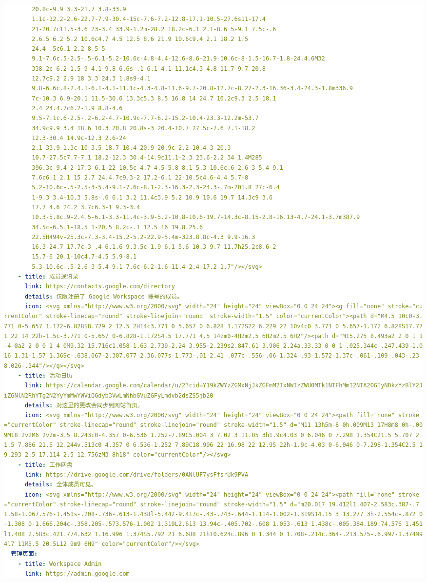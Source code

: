 ```yaml
        20.8c-9.9 3.3-21.7 3.8-33.9
        1.1c-12.2-2.6-22.7-7.9-30.4-15c-7.6-7.2-12.8-17.1-10.5-27.6s11-17.4
        21-20.7c11.5-3.6 23-3.4 33.9-1.2m-28.2 18.2c-6.1 2.1-8.6 5-9.1 7.5c-.6
        2.6.5 6.2 5.2 10.6c4.7 4.5 12.5 8.6 21.9 10.6c9.4 2.1 18.2 1.5
        24.4-.5c6.1-2.2 8.5-5
        9.1-7.6c.5-2.5-.5-6.1-5.2-10.6c-4.8-4.4-12.6-8.6-21.9-10.6c-8-1.5-16.7-1.8-24.4.6M32
        338.2c-6.2 1.5-9 4.1-9.8 6.6s-.1 6.1 4.1 11.1c4.3 4.8 11.7 9.7 20.8
        12.7c9.2 2.9 18 3.3 24.3 1.8s9-4.1
        9.8-6.6c.8-2.4.1-6.1-4.1-11.1c-4.3-4.8-11.6-9.7-20.8-12.7c-8.27-2.3-16.36-3.4-24.3-1.8m336.9
        7c-10.3 6.9-20.1 11.5-30.6 13.3c5.3 8.5 16.8 14 24.7 16.2c9.3 2.5 18.1
        2.4 24.4.7c6.2-1.9 8.8-4.6
        9.5-7.1c.6-2.5-.2-6.2-4.7-10.9c-7.7-6.2-15.2-10.4-23.3-12.2m-53.7
        34.9c9.9 3.4 18.6 10.3 20.8 20.8s-3 20.4-10.7 27.5c-7.6 7.1-18.2
        12.3-30.4 14.9c-12.3 2.6-24
        2.1-33.9-1.3c-10-3.5-18.7-10.4-20.9-20.9c-2.2-10.4 3-20.3
        10.7-27.5c7.7-7.1 18.2-12.3 30.4-14.9c11.1-2.3 23.6-2.2 34 1.4M285
        396.3c-9.4 2-17.3 6.1-22 10.5c-4.7 4.5-5.8 8.1-5.3 10.6c.6 2.6 3 5.4 9.1
        7.6c6.1 2.1 15 2.7 24.4.7c9.3-2 17.2-6.1 22-10.5c4.6-4.4 5.7-8
        5.2-10.6c-.5-2.5-3-5.4-9.1-7.6c-8.1-2.3-16.3-2.3-24.3-.7m-201.8 27c-6.4
        1-9.3 3.4-10.3 5.8s-.6 6.1 3.2 11.4c3.9 5.2 10.9 10.6 19.7 14.3c9 3.6
        17.7 4.6 24.2 3.7c6.3-1 9.3-3.4
        10.3-5.8c.9-2.4.5-6.1-3.3-11.4c-3.9-5.2-10.8-10.6-19.7-14.3c-8.15-2.8-16.13-4.7-24.1-3.7m387.9
        34.5c-6.5.1-18.5 1-20.5 8.2c-.1 12.5 16 19.8 25.6
        22.5H494v-25.3c-7.3-3.4-15.2-5.2-22.9-5.4m-323.8.8c-4.3 9.9-16.3
        16.3-24.7 17.7c-3 .4-6.1.6-9.3.5c-1.9 6.1 5.6 10.3 9.7 11.7h25.2c8.6-2
        15.7-6 20.1-10c4.7-4.5 5.9-8.1
        5.3-10.6c-.5-2.6-3-5.4-9.1-7.6c-6.2-1.6-11.4-2.4-17.2-1.7"/></svg>
    - title: 成员通讯录
      link: https://contacts.google.com/directory
      details: 仅限注册了 Google Workspace 账号的成员。
      icon: <svg xmlns="http://www.w3.org/2000/svg" width="24" height="24" viewBox="0 0 24 24"><g fill="none" stroke="currentColor" stroke-linecap="round" stroke-linejoin="round" stroke-width="1.5" color="currentColor"><path d="M4.5 10c0-3.771 0-5.657 1.172-6.828S8.729 2 12.5 2H14c3.771 0 5.657 0 6.828 1.172S22 6.229 22 10v4c0 3.771 0 5.657-1.172 6.828S17.771 22 14 22h-1.5c-3.771 0-5.657 0-6.828-1.172S4.5 17.771 4.5 14zm0-4H2m2.5 6H2m2.5 6H2"/><path d="M15.275 8.493a2 2 0 1 1-4 0a2 2 0 0 1 4 0M9.32 15.716c1.058-1.63 2.739-2.24 3.955-2.239s2.847.61 3.906 2.24a.33.33 0 0 1 .025.344c-.247.439-1.016 1.31-1.57 1.369c-.638.067-2.307.077-2.36.077s-1.773-.01-2.41-.077c-.556-.06-1.324-.93-1.572-1.37c-.061-.109-.043-.238.026-.344"/></g></svg>
    - title: 活动日历
      link: https://calendar.google.com/calendar/u/2?cid=Y19kZWYzZGMxNjJkZGFmM2IxNWIzZWU0MTk1NTFhMmI2NTA2OGIyNDkzYzBlY2JiZGNlN2RhYTg2N2YyYmMwYWViQGdyb3VwLmNhbGVuZGFyLmdvb2dsZS5jb20
      details: 对这里的更改会同步到网站首页。
      icon: <svg xmlns="http://www.w3.org/2000/svg" width="24" height="24" viewBox="0 0 24 24"><path fill="none" stroke="currentColor" stroke-linecap="round" stroke-linejoin="round" stroke-width="1.5" d="M11 13h5m-8 0h.009M13 17H8m8 0h-.009M18 2v2M6 2v2m-3.5 8.243c0-4.357 0-6.536 1.252-7.89C5.004 3 7.02 3 11.05 3h1.9c4.03 0 6.046 0 7.298 1.354C21.5 5.707 21.5 7.886 21.5 12.244v.513c0 4.357 0 6.536-1.252 7.89C18.996 22 16.98 22 12.95 22h-1.9c-4.03 0-6.046 0-7.298-1.354C2.5 19.293 2.5 17.114 2.5 12.756zM3 8h18" color="currentColor"/></svg>
    - title: 工作网盘
      link: https://drive.google.com/drive/folders/0ANlUF7ysFfsrUk9PVA
      details: 全体成员可见。
      icon: <svg xmlns="http://www.w3.org/2000/svg" width="24" height="24" viewBox="0 0 24 24"><path fill="none" stroke="currentColor" stroke-linecap="round" stroke-linejoin="round" stroke-width="1.5" d="m20.017 19.412l1.407-2.583c.387-.71.58-1.067.576-1.451s-.208-.736-.613-1.438l-5.442-9.417c-.43-.743-.644-1.114-1.002-1.319S14.15 3 13.277 3h-2.554c-.872 0-1.308 0-1.666.204c-.358.205-.573.576-1.002 1.319L2.613 13.94c-.405.702-.608 1.053-.613 1.438c-.005.384.189.74.576 1.451l1.408 2.583c.421.774.632 1.16.996 1.374S5.792 21 6.688 21h10.624c.896 0 1.344 0 1.708-.214c.364-.213.575-.6.997-1.374M9 4l7 11M5.5 20.5L12 9m9 6H9" color="currentColor"/></svg>
  管理页面:
    - title: Workspace Admin
      link: https://admin.google.com
```